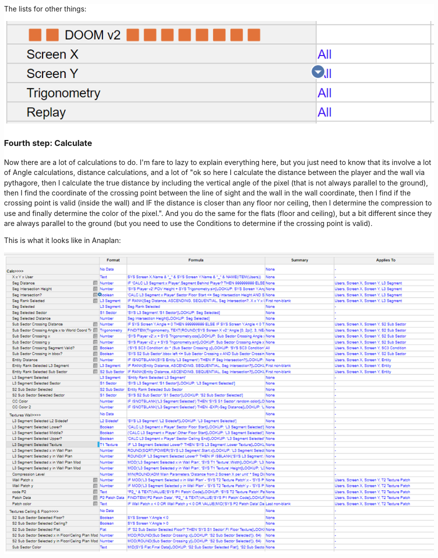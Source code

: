 The lists for other things:

![List of the lists for other thing](images/list_other_anaplan.png)

### Fourth step: Calculate
Now there are a lot of calculations to do.
I'm fare to lazy to explain everything here, but you just need to know that its involve a lot of Angle calculations, distance calculations, and a lot of "ok so here I calculate the distance between the player and the wall via pythagore, then I calculate the true distance by including the vertical angle of the pixel (that is not always parallel to the ground), then I find the coordinate of the crossing point between the line of sight and the wall in the wall coordinate, then I find if the crossing point is valid (inside the wall) and IF the distance is closer than any floor nor ceiling, then I determine the compression to use and finally determine the color of the pixel.".
And you do the same for the flats (floor and ceiling), but a bit different since they are always parallel to the ground (but you need to use the Conditions to determine if the crossing point is valid).

This is what it looks like in Anaplan:

![Quick look of the Screen module](images/quick_look_screen_module_anaplan.png)
